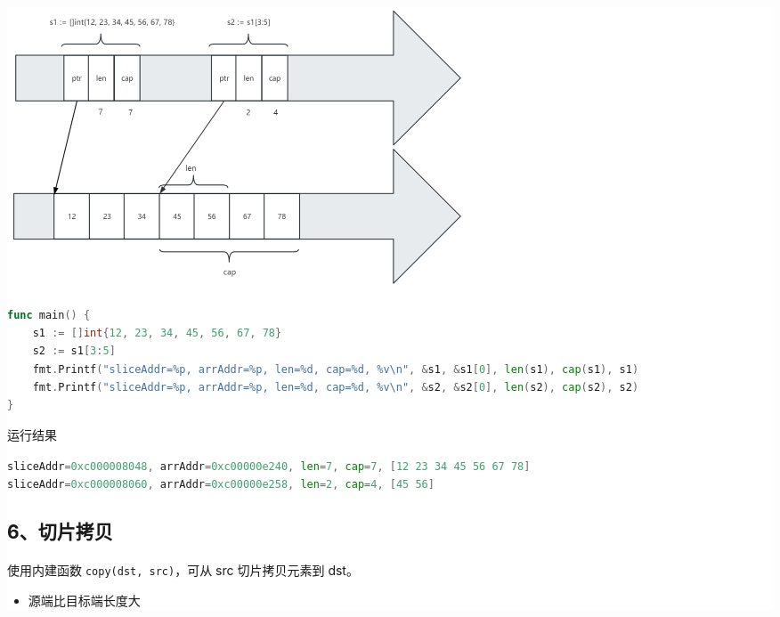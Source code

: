 <img src="./08-Go%20%E6%95%B0%E7%BB%84%E3%80%81%E5%88%87%E7%89%87/image-20240417175906780.png" alt="image-20240417175906780" style="zoom:50%;" />

```go
func main() {
	s1 := []int{12, 23, 34, 45, 56, 67, 78}
	s2 := s1[3:5]
	fmt.Printf("sliceAddr=%p, arrAddr=%p, len=%d, cap=%d, %v\n", &s1, &s1[0], len(s1), cap(s1), s1)
	fmt.Printf("sliceAddr=%p, arrAddr=%p, len=%d, cap=%d, %v\n", &s2, &s2[0], len(s2), cap(s2), s2)
}
```

运行结果

```go
sliceAddr=0xc000008048, arrAddr=0xc00000e240, len=7, cap=7, [12 23 34 45 56 67 78]
sliceAddr=0xc000008060, arrAddr=0xc00000e258, len=2, cap=4, [45 56]
```

## 6、切片拷贝

使用内建函数 `copy(dst, src)`，可从 src 切片拷贝元素到 dst。

- 源端比目标端长度大
